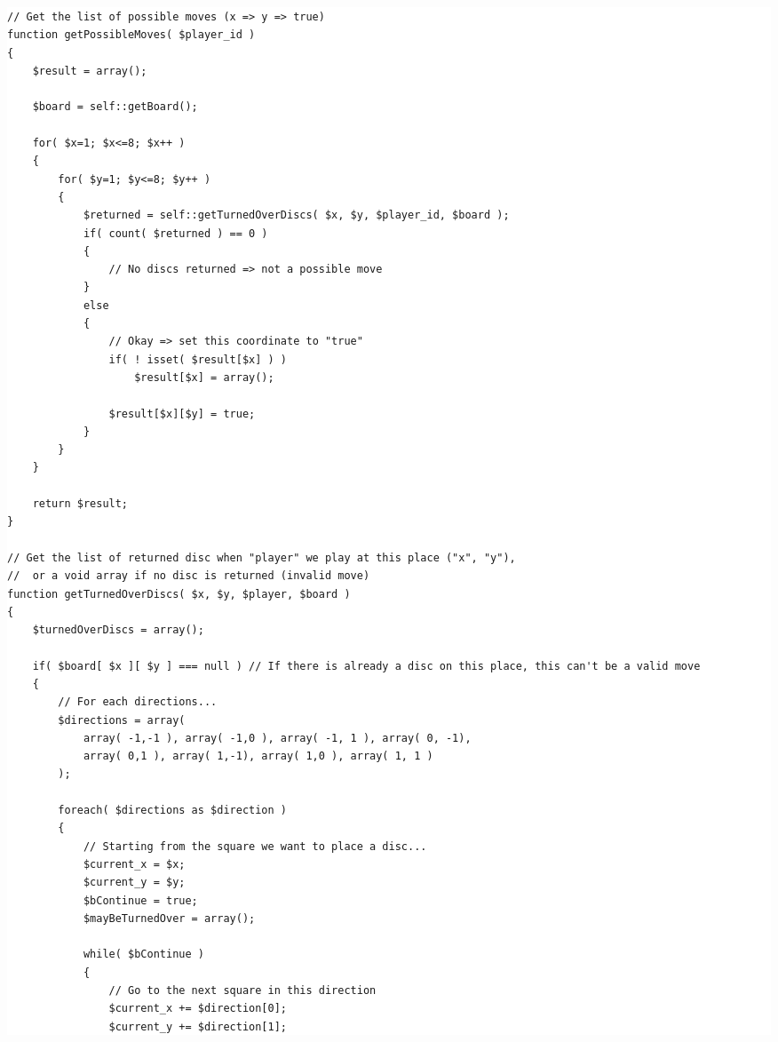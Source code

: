 	// Get the list of possible moves (x => y => true)
	function getPossibleMoves( $player_id )
	{
		$result = array();

		$board = self::getBoard();

		for( $x=1; $x<=8; $x++ )
		{
			for( $y=1; $y<=8; $y++ )
			{
				$returned = self::getTurnedOverDiscs( $x, $y, $player_id, $board );
				if( count( $returned ) == 0 )
				{
					// No discs returned => not a possible move
				}
				else
				{
					// Okay => set this coordinate to "true"
					if( ! isset( $result[$x] ) )
						$result[$x] = array();

					$result[$x][$y] = true;
				}
			}
		}

		return $result;
	}

	// Get the list of returned disc when "player" we play at this place ("x", "y"),
	//  or a void array if no disc is returned (invalid move)
	function getTurnedOverDiscs( $x, $y, $player, $board )
	{
		$turnedOverDiscs = array();

		if( $board[ $x ][ $y ] === null ) // If there is already a disc on this place, this can't be a valid move
		{
			// For each directions...
			$directions = array(
				array( -1,-1 ), array( -1,0 ), array( -1, 1 ), array( 0, -1),
				array( 0,1 ), array( 1,-1), array( 1,0 ), array( 1, 1 )
			);

			foreach( $directions as $direction )
			{
				// Starting from the square we want to place a disc...
				$current_x = $x;
				$current_y = $y;
				$bContinue = true;
				$mayBeTurnedOver = array();

				while( $bContinue )
				{
					// Go to the next square in this direction
					$current_x += $direction[0];
					$current_y += $direction[1];
